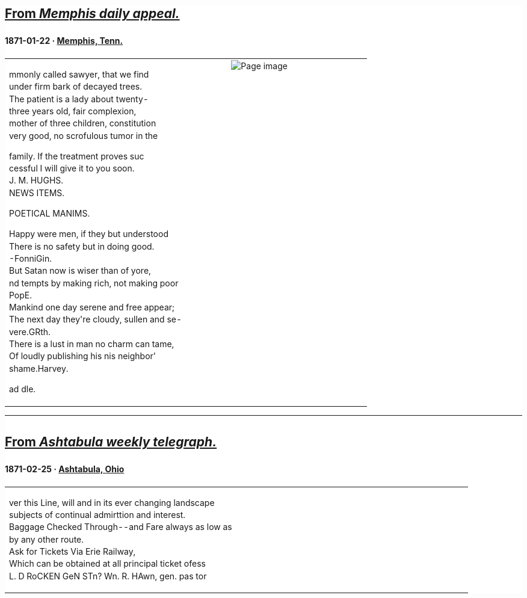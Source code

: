 
## [From _Memphis daily appeal._](https://www.loc.gov/resource/sn83045160/1871-01-22/ed-1/?sp=2)

#### 1871-01-22 &middot; [Memphis, Tenn.](http://dbpedia.org/resource/Memphis%2C_Tennessee)

<table style="width: 100%;"><tr><td style="width: 50%">

mmonly called sawyer, that we find  
under firm bark of decayed trees.  
The patient is a lady about twenty-  
three years old, fair complexion,  
mother of three children, constitution  
very good, no scrofulous tumor in the  
  
family. If the treatment proves suc  
cessful I will give it to you soon.  
J. M. HUGHS.  
NEWS ITEMS.  
  
POETICAL MANIMS.  
  
Happy were men, if they but understood  
There is no safety but in doing good.  
-FonniGin.  
But Satan now is wiser than of yore,  
nd tempts by making rich, not making poor  
PopE.  
Mankind one day serene and free appear;  
The next day they&#x27;re cloudy, sullen and se-  
vere.GRth.  
There is a lust in man no charm can tame,  
Of loudly publishing his nis neighbor&#x27;  
shame.Harvey.  
  
ad dle.
</td><td style="width: 50%; max-height: 75%; margin: auto; display: block;">
<img alt="Page image" src="https://tile.loc.gov/image-services/iiif/service:ndnp:tu:batch_tu_bonnielou_ver01:data:sn83045160:00200293034:1871012201:0085/pct:64.901730712819,7.597651840144502,19.69785860956292,18.06276811921427/!600,600/0/default.jpg"/>
</td>
</tr></table>

---

## [From _Ashtabula weekly telegraph._](https://www.loc.gov/resource/sn83035216/1871-02-25/ed-1/?sp=1)

#### 1871-02-25 &middot; [Ashtabula, Ohio](http://dbpedia.org/resource/Ashtabula%2C_Ohio)

<table style="width: 100%;"><tr><td style="width: 50%">

ver this Line, will and in its ever changing landscape  
subjects of continual admirttion and interest.  
Baggage Checked Through--and Fare always as low as  
by any other route.  
Ask for Tickets Via Erie Railway,  
Which can be obtained at all principal ticket ofess  
L. D RoCKEN GeN STn? Wn. R. HAwn, gen. pas tor  
  